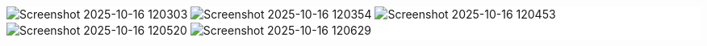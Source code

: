 <img width="1919" height="936" alt="Screenshot 2025-10-16 120303" src="https://github.com/user-attachments/assets/a6b081a4-76a7-44ab-b273-6e491d70bbb8" />
<img width="1770" height="995" alt="Screenshot 2025-10-16 120354" src="https://github.com/user-attachments/assets/23e41c06-9203-4dab-b721-d2c2d53e8065" />
<img width="1837" height="885" alt="Screenshot 2025-10-16 120453" src="https://github.com/user-attachments/assets/37f5b652-ce95-492e-ae40-96a063352333" />
<img width="1761" height="959" alt="Screenshot 2025-10-16 120520" src="https://github.com/user-attachments/assets/142bc843-9c1b-4acb-91c7-ab5f273f2eda" />
<img width="1801" height="930" alt="Screenshot 2025-10-16 120629" src="https://github.com/user-attachments/assets/0a87e9e0-50c0-4eda-8334-08d406825c0f" />

